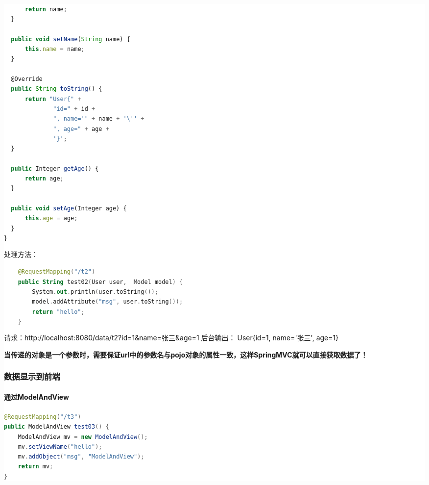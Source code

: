 ```typescript
      return name;
  }

  public void setName(String name) {
      this.name = name;
  }

  @Override
  public String toString() {
      return "User{" +
              "id=" + id +
              ", name='" + name + '\'' +
              ", age=" + age +
              '}';
  }

  public Integer getAge() {
      return age;
  }

  public void setAge(Integer age) {
      this.age = age;
  }
}
```

处理方法：

```kotlin
    @RequestMapping("/t2")
    public String test02(User user,  Model model) {
        System.out.println(user.toString());
        model.addAttribute("msg", user.toString());
        return "hello";
    }
```

请求：http://localhost:8080/data/t2?id=1&name=张三&age=1
 后台输出： User{id=1, name='张三', age=1}

**当传递的对象是一个参数时，需要保证url中的参数名与pojo对象的属性一致，这样SpringMVC就可以直接获取数据了！**



### 数据显示到前端

#### 通过ModelAndView

```java
@RequestMapping("/t3")
public ModelAndView test03() {
    ModelAndView mv = new ModelAndView();
    mv.setViewName("hello");
    mv.addObject("msg", "ModelAndView");
    return mv;
}
```
